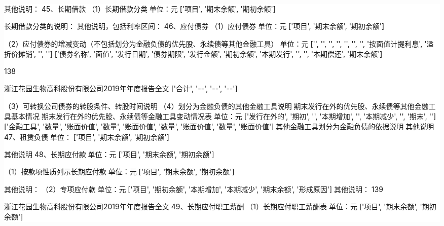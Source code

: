 其他说明：
45、长期借款
（1）长期借款分类
单位：元
['项目', '期末余额', '期初余额']

长期借款分类的说明：
其他说明，包括利率区间：
46、应付债券
（1）应付债券
单位：元
['项目', '期末余额', '期初余额']

（2）应付债券的增减变动（不包括划分为金融负债的优先股、永续债等其他金融工具）
单位：元
['', '', '', '', '', '', '', '按面值计提利息', '溢折价摊销', '', '']
['债券名称', '面值', '发行日期', '债券期限', '发行金额', '期初余额', '本期发行', '', '', '本期偿还', '期末余额']

138

浙江花园生物高科股份有限公司2019年年度报告全文
['合计', '--', '--', '--']

（3）可转换公司债券的转股条件、转股时间说明
（4）划分为金融负债的其他金融工具说明
期末发行在外的优先股、永续债等其他金融工具基本情况
期末发行在外的优先股、永续债等金融工具变动情况表
单位：元
['发行在外的', '期初', '', '本期增加', '', '本期减少', '', '期末', '']
['金融工具', '数量', '账面价值', '数量', '账面价值', '数量', '账面价值', '数量', '账面价值']
其他金融工具划分为金融负债的依据说明
其他说明
47、租赁负债
单位：
['项目', '期末余额', '期初余额']

其他说明
48、长期应付款
单位：元
['项目', '期末余额', '期初余额']

（1）按款项性质列示长期应付款
单位：元
['项目', '期末余额', '期初余额']

其他说明：
（2）专项应付款
单位：元
['项目', '期初余额', '本期增加', '本期减少', '期末余额', '形成原因']
其他说明：
139

浙江花园生物高科股份有限公司2019年年度报告全文
49、长期应付职工薪酬
（1）长期应付职工薪酬表
单位：元
['项目', '期末余额', '期初余额']
